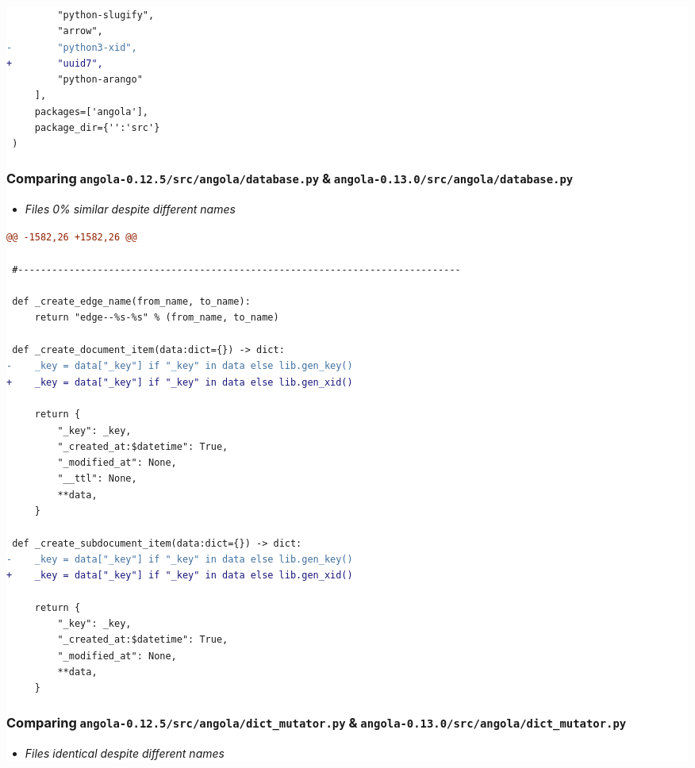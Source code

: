 ```diff
         "python-slugify",
         "arrow",
-        "python3-xid",
+        "uuid7",
         "python-arango"
     ],
     packages=['angola'],
     package_dir={'':'src'}
 )
```

### Comparing `angola-0.12.5/src/angola/database.py` & `angola-0.13.0/src/angola/database.py`

 * *Files 0% similar despite different names*

```diff
@@ -1582,26 +1582,26 @@
 
 #------------------------------------------------------------------------------
 
 def _create_edge_name(from_name, to_name):
     return "edge--%s-%s" % (from_name, to_name)
 
 def _create_document_item(data:dict={}) -> dict:
-    _key = data["_key"] if "_key" in data else lib.gen_key()
+    _key = data["_key"] if "_key" in data else lib.gen_xid()
 
     return {
         "_key": _key,
         "_created_at:$datetime": True,
         "_modified_at": None,
         "__ttl": None,
         **data,
     }
 
 def _create_subdocument_item(data:dict={}) -> dict:
-    _key = data["_key"] if "_key" in data else lib.gen_key()
+    _key = data["_key"] if "_key" in data else lib.gen_xid()
 
     return {
         "_key": _key,
         "_created_at:$datetime": True,
         "_modified_at": None,
         **data,
     }
```

### Comparing `angola-0.12.5/src/angola/dict_mutator.py` & `angola-0.13.0/src/angola/dict_mutator.py`

 * *Files identical despite different names*
